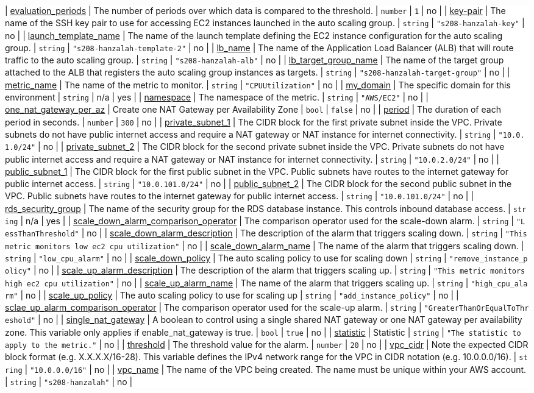 | <a name="input_evaluation_periods"></a> [evaluation\_periods](#input\_evaluation\_periods) | The number of periods over which data is compared to the threshold. | `number` | `1` | no |
| <a name="input_key-pair"></a> [key-pair](#input\_key-pair) | The name of the SSH key pair to use for accessing EC2 instances launched in the auto scaling group. | `string` | `"s208-hanzalah-key"` | no |
| <a name="input_launch_template_name"></a> [launch\_template\_name](#input\_launch\_template\_name) | The name of the launch template defining the EC2 instance configuration for the auto scaling group. | `string` | `"s208-hanzalah-template-2"` | no |
| <a name="input_lb_name"></a> [lb\_name](#input\_lb\_name) | The name of the Application Load Balancer (ALB) that will route traffic to the auto scaling group. | `string` | `"s208-hanzalah-alb"` | no |
| <a name="input_lb_target_group_name"></a> [lb\_target\_group\_name](#input\_lb\_target\_group\_name) | The name of the target group attached to the ALB that registers the auto scaling group instances as targets. | `string` | `"s208-hanzalah-target-group"` | no |
| <a name="input_metric_name"></a> [metric\_name](#input\_metric\_name) | The name of the metric to monitor. | `string` | `"CPUUtilization"` | no |
| <a name="input_my_domain"></a> [my\_domain](#input\_my\_domain) | The specific domain for this environment | `string` | n/a | yes |
| <a name="input_namespace"></a> [namespace](#input\_namespace) | The namespace of the metric. | `string` | `"AWS/EC2"` | no |
| <a name="input_one_nat_gateway_per_az"></a> [one\_nat\_gateway\_per\_az](#input\_one\_nat\_gateway\_per\_az) | Create one NAT Gateway per Availability Zone | `bool` | `false` | no |
| <a name="input_period"></a> [period](#input\_period) | The duration of each period in seconds. | `number` | `300` | no |
| <a name="input_private_subnet_1"></a> [private\_subnet\_1](#input\_private\_subnet\_1) | The CIDR block for the first private subnet inside the VPC. Private subnets do not have public internet access and require a NAT gateway or NAT instance for internet connectivity. | `string` | `"10.0.1.0/24"` | no |
| <a name="input_private_subnet_2"></a> [private\_subnet\_2](#input\_private\_subnet\_2) | The CIDR block for the second private subnet inside the VPC. Private subnets do not have public internet access and require a NAT gateway or NAT instance for internet connectivity. | `string` | `"10.0.2.0/24"` | no |
| <a name="input_public_subnet_1"></a> [public\_subnet\_1](#input\_public\_subnet\_1) | The CIDR block for the first public subnet in the VPC. Public subnets have routes to the internet gateway for public internet access. | `string` | `"10.0.101.0/24"` | no |
| <a name="input_public_subnet_2"></a> [public\_subnet\_2](#input\_public\_subnet\_2) | The CIDR block for the second public subnet in the VPC. Public subnets have routes to the internet gateway for public internet access. | `string` | `"10.0.101.0/24"` | no |
| <a name="input_rds_security_group"></a> [rds\_security\_group](#input\_rds\_security\_group) | The name of the security group for the RDS database instance. This controls inbound database access. | `string` | n/a | yes |
| <a name="input_scale_down_alarm_comparison_operator"></a> [scale\_down\_alarm\_comparison\_operator](#input\_scale\_down\_alarm\_comparison\_operator) | The comparison operator used for the scale-down alarm. | `string` | `"LessThanThreshold"` | no |
| <a name="input_scale_down_alarm_description"></a> [scale\_down\_alarm\_description](#input\_scale\_down\_alarm\_description) | The description of the alarm that triggers scaling down. | `string` | `"This metric monitors low ec2 cpu utilization"` | no |
| <a name="input_scale_down_alarm_name"></a> [scale\_down\_alarm\_name](#input\_scale\_down\_alarm\_name) | The name of the alarm that triggers scaling down. | `string` | `"low_cpu_alarm"` | no |
| <a name="input_scale_down_policy"></a> [scale\_down\_policy](#input\_scale\_down\_policy) | The auto scaling policy to use for scaling down | `string` | `"remove_instance_policy"` | no |
| <a name="input_scale_up_alarm_description"></a> [scale\_up\_alarm\_description](#input\_scale\_up\_alarm\_description) | The description of the alarm that triggers scaling up. | `string` | `"This metric monitors high ec2 cpu utilization"` | no |
| <a name="input_scale_up_alarm_name"></a> [scale\_up\_alarm\_name](#input\_scale\_up\_alarm\_name) | The name of the alarm that triggers scaling up. | `string` | `"high_cpu_alarm"` | no |
| <a name="input_scale_up_policy"></a> [scale\_up\_policy](#input\_scale\_up\_policy) | The auto scaling policy to use for scaling up | `string` | `"add_instance_policy"` | no |
| <a name="input_sclae_up_alarm_comparison_operator"></a> [sclae\_up\_alarm\_comparison\_operator](#input\_sclae\_up\_alarm\_comparison\_operator) | The comparison operator used for the scale-up alarm. | `string` | `"GreaterThanOrEqualToThreshold"` | no |
| <a name="input_single_nat_gateway"></a> [single\_nat\_gateway](#input\_single\_nat\_gateway) | A boolean to control using a single shared NAT gateway or one NAT gateway per availability zone. This variable only applies if enable\_nat\_gateway is true. | `bool` | `true` | no |
| <a name="input_statistic"></a> [statistic](#input\_statistic) | Statistic | `string` | `"The statistic to apply to the metric."` | no |
| <a name="input_threshold"></a> [threshold](#input\_threshold) | The threshold value for the alarm. | `number` | `20` | no |
| <a name="input_vpc_cidr"></a> [vpc\_cidr](#input\_vpc\_cidr) | Note the expected CIDR block format (e.g. X.X.X.X/16-28). This variable defines the IPv4 network range for the VPC in CIDR notation (e.g. 10.0.0.0/16). | `string` | `"10.0.0.0/16"` | no |
| <a name="input_vpc_name"></a> [vpc\_name](#input\_vpc\_name) | The name of the VPC being created. The name must be unique within your AWS account. | `string` | `"s208-hanzalah"` | no |
